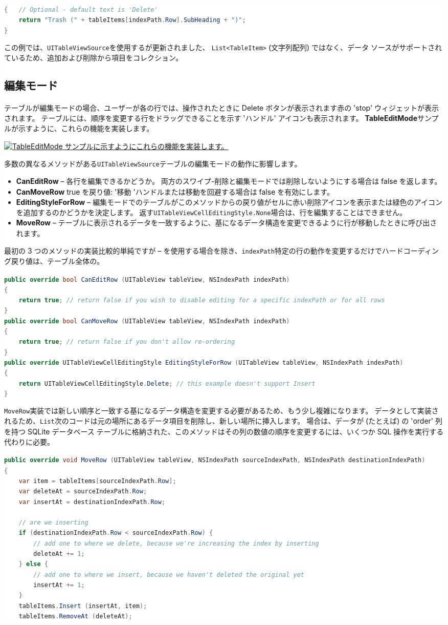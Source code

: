 ```csharp
{   // Optional - default text is 'Delete'
    return "Trash (" + tableItems[indexPath.Row].SubHeading + ")";
}
```

この例では、`UITableViewSource`を使用するが更新されました、 `List<TableItem>` (文字列配列) ではなく、データ ソースがサポートされているため、追加および削除から項目をコレクション。


## <a name="edit-mode"></a>編集モード

テーブルが編集モードの場合、ユーザーが各の行では、操作されたときに Delete ボタンが表示されます赤の 'stop' ウィジェットが表示されます。 テーブルには、順序を変更する行をドラッグできることを示す 'ハンドル' アイコンも表示されます。
**TableEditMode**サンプルが示すように、これらの機能を実装します。

 [![](editing-images/image11.png "TableEditMode サンプルに示すようにこれらの機能を実装します。")](editing-images/image11.png#lightbox)

多数の異なるメソッドがある`UITableViewSource`テーブルの編集モードの動作に影響します。

-   **CanEditRow** – 各行を編集できるかどうか。 両方のスワイプ-削除と編集モードでは削除しないようにする場合は false を返します。 
-   **CanMoveRow** true を戻り値: '移動 'ハンドルまたは移動を回避する場合は false を有効にします。 
-   **EditingStyleForRow** – 編集モードでのテーブルがこのメソッドからの戻り値がセルに赤い削除アイコンを表示または緑色のアイコンを追加するのかどうかを決定します。 返す`UITableViewCellEditingStyle.None`場合は、行を編集することはできません。 
-   **MoveRow** – テーブルに表示されるデータを一致するように、基になるデータ構造を変更できるように行が移動したときに呼び出されます。 


最初の 3 つのメソッドの実装比較的単純ですが – を使用する場合を除き、`indexPath`特定の行の動作を変更するだけでハードコーディング戻り値は、テーブル全体の。

```csharp
public override bool CanEditRow (UITableView tableView, NSIndexPath indexPath)
{
    return true; // return false if you wish to disable editing for a specific indexPath or for all rows
}
public override bool CanMoveRow (UITableView tableView, NSIndexPath indexPath)
{
    return true; // return false if you don't allow re-ordering
}
public override UITableViewCellEditingStyle EditingStyleForRow (UITableView tableView, NSIndexPath indexPath)
{
    return UITableViewCellEditingStyle.Delete; // this example doesn't support Insert
}
```

`MoveRow`実装では新しい順序と一致する基になるデータ構造を変更する必要があるため、もう少し複雑になります。 データとして実装されるため、`List`次のコードは元の場所にあるデータ項目を削除し、新しい場所に挿入します。 場合は、データが (たとえば) の 'order' 列を持つ SQLite データベース テーブルに格納された、このメソッドはその列の数値の順序を変更するには、いくつか SQL 操作を実行する代わりに必要。

```csharp
public override void MoveRow (UITableView tableView, NSIndexPath sourceIndexPath, NSIndexPath destinationIndexPath)
{
    var item = tableItems[sourceIndexPath.Row];
    var deleteAt = sourceIndexPath.Row;
    var insertAt = destinationIndexPath.Row;
    
    // are we inserting 
    if (destinationIndexPath.Row < sourceIndexPath.Row) {
        // add one to where we delete, because we're increasing the index by inserting
        deleteAt += 1;
    } else {
        // add one to where we insert, because we haven't deleted the original yet
        insertAt += 1;
    }
    tableItems.Insert (insertAt, item);
    tableItems.RemoveAt (deleteAt);
```